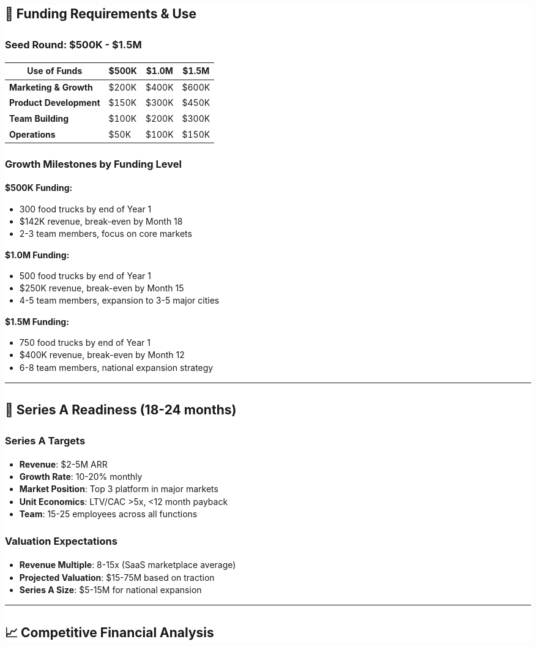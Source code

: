 
## 🎯 **Funding Requirements & Use**

### **Seed Round: $500K - $1.5M**

| Use of Funds | $500K | $1.0M | $1.5M |
|--------------|-------|-------|-------|
| **Marketing & Growth** | $200K | $400K | $600K |
| **Product Development** | $150K | $300K | $450K |
| **Team Building** | $100K | $200K | $300K |
| **Operations** | $50K | $100K | $150K |

### **Growth Milestones by Funding Level**

**$500K Funding:**
- 300 food trucks by end of Year 1
- $142K revenue, break-even by Month 18
- 2-3 team members, focus on core markets

**$1.0M Funding:**
- 500 food trucks by end of Year 1
- $250K revenue, break-even by Month 15
- 4-5 team members, expansion to 3-5 major cities

**$1.5M Funding:**
- 750 food trucks by end of Year 1
- $400K revenue, break-even by Month 12
- 6-8 team members, national expansion strategy

---

## 🚀 **Series A Readiness (18-24 months)**

### **Series A Targets**
- **Revenue**: $2-5M ARR
- **Growth Rate**: 10-20% monthly
- **Market Position**: Top 3 platform in major markets
- **Unit Economics**: LTV/CAC >5x, <12 month payback
- **Team**: 15-25 employees across all functions

### **Valuation Expectations**
- **Revenue Multiple**: 8-15x (SaaS marketplace average)
- **Projected Valuation**: $15-75M based on traction
- **Series A Size**: $5-15M for national expansion

---

## 📈 **Competitive Financial Analysis**
